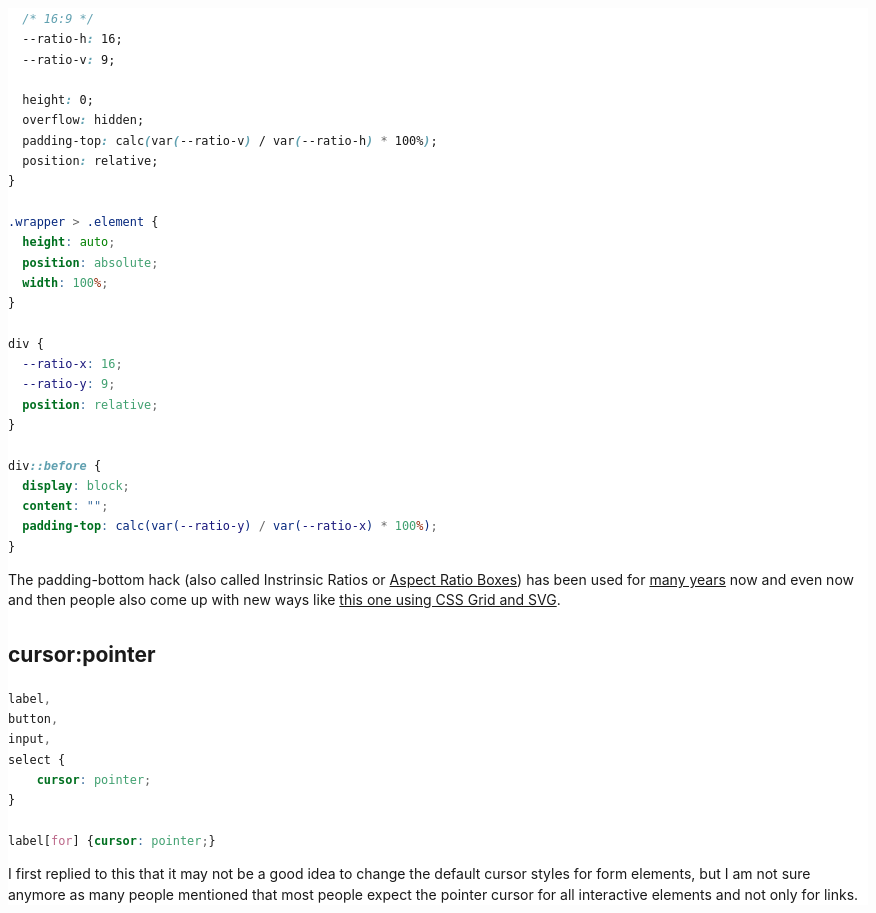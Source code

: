 ``` css
  /* 16:9 */
  --ratio-h: 16;
  --ratio-v: 9;

  height: 0;
  overflow: hidden;
  padding-top: calc(var(--ratio-v) / var(--ratio-h) * 100%);
  position: relative;
}

.wrapper > .element {
  height: auto;
  position: absolute;
  width: 100%;
}

div {
  --ratio-x: 16;
  --ratio-y: 9;
  position: relative;
}

div::before {
  display: block;
  content: "";
  padding-top: calc(var(--ratio-y) / var(--ratio-x) * 100%);
}
```

The padding-bottom hack (also called Instrinsic Ratios or [Aspect Ratio Boxes](https://css-tricks.com/aspect-ratio-boxes/)) has been used for [many years](https://alistapart.com/article/creating-intrinsic-ratios-for-video) now and even now and then people also come up with new ways like [this one using CSS Grid and SVG](https://codeburst.io/keeping-aspect-ratio-with-html-and-no-padding-tricks-40705656808b).

cursor:pointer
---------------------------

``` css
label, 
button, 
input, 
select { 
    cursor: pointer; 
}

label[for] {cursor: pointer;}
```

I first replied to this that it may not be a good idea to change the default cursor styles for form elements, but I am not sure anymore as many people mentioned that most people expect the pointer cursor for all interactive elements and not only for links.
